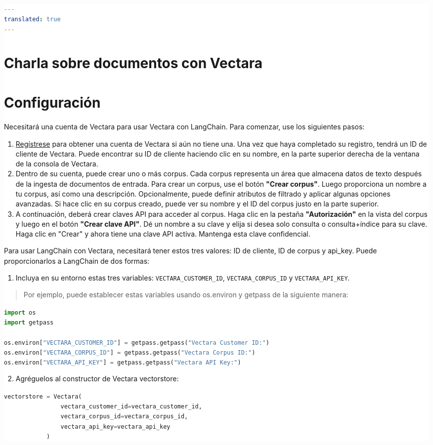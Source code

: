 ```yaml
---
translated: true
---
```


# Charla sobre documentos con Vectara

# Configuración

Necesitará una cuenta de Vectara para usar Vectara con LangChain. Para comenzar, use los siguientes pasos:
1. [Regístrese](https://www.vectara.com/integrations/langchain) para obtener una cuenta de Vectara si aún no tiene una. Una vez que haya completado su registro, tendrá un ID de cliente de Vectara. Puede encontrar su ID de cliente haciendo clic en su nombre, en la parte superior derecha de la ventana de la consola de Vectara.
2. Dentro de su cuenta, puede crear uno o más corpus. Cada corpus representa un área que almacena datos de texto después de la ingesta de documentos de entrada. Para crear un corpus, use el botón **"Crear corpus"**. Luego proporciona un nombre a tu corpus, así como una descripción. Opcionalmente, puede definir atributos de filtrado y aplicar algunas opciones avanzadas. Si hace clic en su corpus creado, puede ver su nombre y el ID del corpus justo en la parte superior.
3. A continuación, deberá crear claves API para acceder al corpus. Haga clic en la pestaña **"Autorización"** en la vista del corpus y luego en el botón **"Crear clave API"**. Dé un nombre a su clave y elija si desea solo consulta o consulta+índice para su clave. Haga clic en "Crear" y ahora tiene una clave API activa. Mantenga esta clave confidencial.

Para usar LangChain con Vectara, necesitará tener estos tres valores: ID de cliente, ID de corpus y api_key.
Puede proporcionarlos a LangChain de dos formas:

1. Incluya en su entorno estas tres variables: `VECTARA_CUSTOMER_ID`, `VECTARA_CORPUS_ID` y `VECTARA_API_KEY`.

> Por ejemplo, puede establecer estas variables usando os.environ y getpass de la siguiente manera:

```python
import os
import getpass

os.environ["VECTARA_CUSTOMER_ID"] = getpass.getpass("Vectara Customer ID:")
os.environ["VECTARA_CORPUS_ID"] = getpass.getpass("Vectara Corpus ID:")
os.environ["VECTARA_API_KEY"] = getpass.getpass("Vectara API Key:")
```

2. Agréguelos al constructor de Vectara vectorstore:

```python
vectorstore = Vectara(
                vectara_customer_id=vectara_customer_id,
                vectara_corpus_id=vectara_corpus_id,
                vectara_api_key=vectara_api_key
            )
```
